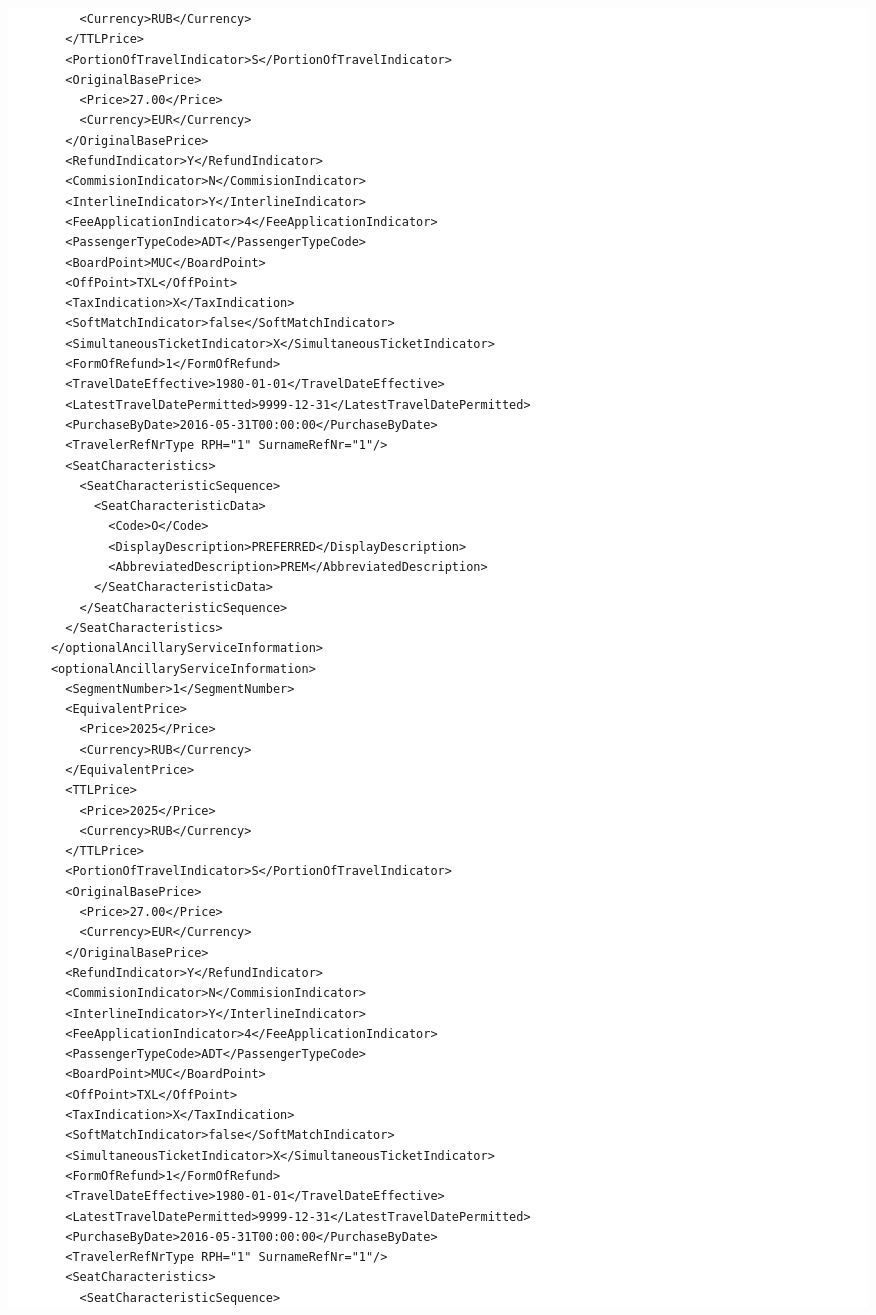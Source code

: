               <Currency>RUB</Currency>
            </TTLPrice>
            <PortionOfTravelIndicator>S</PortionOfTravelIndicator>
            <OriginalBasePrice>
              <Price>27.00</Price>
              <Currency>EUR</Currency>
            </OriginalBasePrice>
            <RefundIndicator>Y</RefundIndicator>
            <CommisionIndicator>N</CommisionIndicator>
            <InterlineIndicator>Y</InterlineIndicator>
            <FeeApplicationIndicator>4</FeeApplicationIndicator>
            <PassengerTypeCode>ADT</PassengerTypeCode>
            <BoardPoint>MUC</BoardPoint>
            <OffPoint>TXL</OffPoint>
            <TaxIndication>X</TaxIndication>
            <SoftMatchIndicator>false</SoftMatchIndicator>
            <SimultaneousTicketIndicator>X</SimultaneousTicketIndicator>
            <FormOfRefund>1</FormOfRefund>
            <TravelDateEffective>1980-01-01</TravelDateEffective>
            <LatestTravelDatePermitted>9999-12-31</LatestTravelDatePermitted>
            <PurchaseByDate>2016-05-31T00:00:00</PurchaseByDate>
            <TravelerRefNrType RPH="1" SurnameRefNr="1"/>
            <SeatCharacteristics>
              <SeatCharacteristicSequence>
                <SeatCharacteristicData>
                  <Code>O</Code>
                  <DisplayDescription>PREFERRED</DisplayDescription>
                  <AbbreviatedDescription>PREM</AbbreviatedDescription>
                </SeatCharacteristicData>
              </SeatCharacteristicSequence>
            </SeatCharacteristics>
          </optionalAncillaryServiceInformation>
          <optionalAncillaryServiceInformation>
            <SegmentNumber>1</SegmentNumber>
            <EquivalentPrice>
              <Price>2025</Price>
              <Currency>RUB</Currency>
            </EquivalentPrice>
            <TTLPrice>
              <Price>2025</Price>
              <Currency>RUB</Currency>
            </TTLPrice>
            <PortionOfTravelIndicator>S</PortionOfTravelIndicator>
            <OriginalBasePrice>
              <Price>27.00</Price>
              <Currency>EUR</Currency>
            </OriginalBasePrice>
            <RefundIndicator>Y</RefundIndicator>
            <CommisionIndicator>N</CommisionIndicator>
            <InterlineIndicator>Y</InterlineIndicator>
            <FeeApplicationIndicator>4</FeeApplicationIndicator>
            <PassengerTypeCode>ADT</PassengerTypeCode>
            <BoardPoint>MUC</BoardPoint>
            <OffPoint>TXL</OffPoint>
            <TaxIndication>X</TaxIndication>
            <SoftMatchIndicator>false</SoftMatchIndicator>
            <SimultaneousTicketIndicator>X</SimultaneousTicketIndicator>
            <FormOfRefund>1</FormOfRefund>
            <TravelDateEffective>1980-01-01</TravelDateEffective>
            <LatestTravelDatePermitted>9999-12-31</LatestTravelDatePermitted>
            <PurchaseByDate>2016-05-31T00:00:00</PurchaseByDate>
            <TravelerRefNrType RPH="1" SurnameRefNr="1"/>
            <SeatCharacteristics>
              <SeatCharacteristicSequence>
